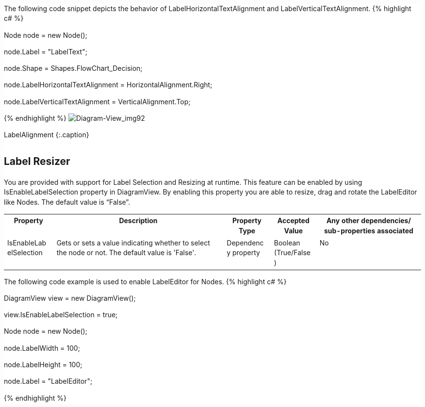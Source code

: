 
The following code snippet depicts the behavior of LabelHorizontalTextAlignment and LabelVerticalTextAlignment.
{% highlight c# %}


Node node = new Node();

node.Label = "LabelText";

node.Shape = Shapes.FlowChart_Decision;

node.LabelHorizontalTextAlignment = HorizontalAlignment.Right;

node.LabelVerticalTextAlignment = VerticalAlignment.Top;


{% endhighlight %}
![Diagram-View_img92](Diagram-View_images/Diagram-View_img92.jpeg)



LabelAlignment
{:.caption}

##  Label Resizer

You are provided with support for Label Selection and Resizing at runtime. This feature can be enabled by using IsEnableLabelSelection property in DiagramView. By enabling this property you are able to resize, drag and rotate the LabelEditor like Nodes. The default value is “False”.


<table>
<tr>
<th>
Property</th><th>
Description</th><th>
Property Type</th><th>
Accepted Value</th><th>
Any other dependencies/ sub-properties associated</th></tr>
<tr>
<td>
IsEnableLabelSelection</td><td>
Gets or sets a value indicating whether to select the node or not. The default value is 'False'.</td><td>
Dependency property</td><td>
Boolean (True/False)</td><td>
No</td></tr>
</table>


The following code example is used to enable LabelEditor for Nodes.
{% highlight c# %}


DiagramView view = new DiagramView();

view.IsEnableLabelSelection = true;

Node node = new Node();

node.LabelWidth = 100;

node.LabelHeight = 100;

node.Label = "LabelEditor";

{% endhighlight  %}
